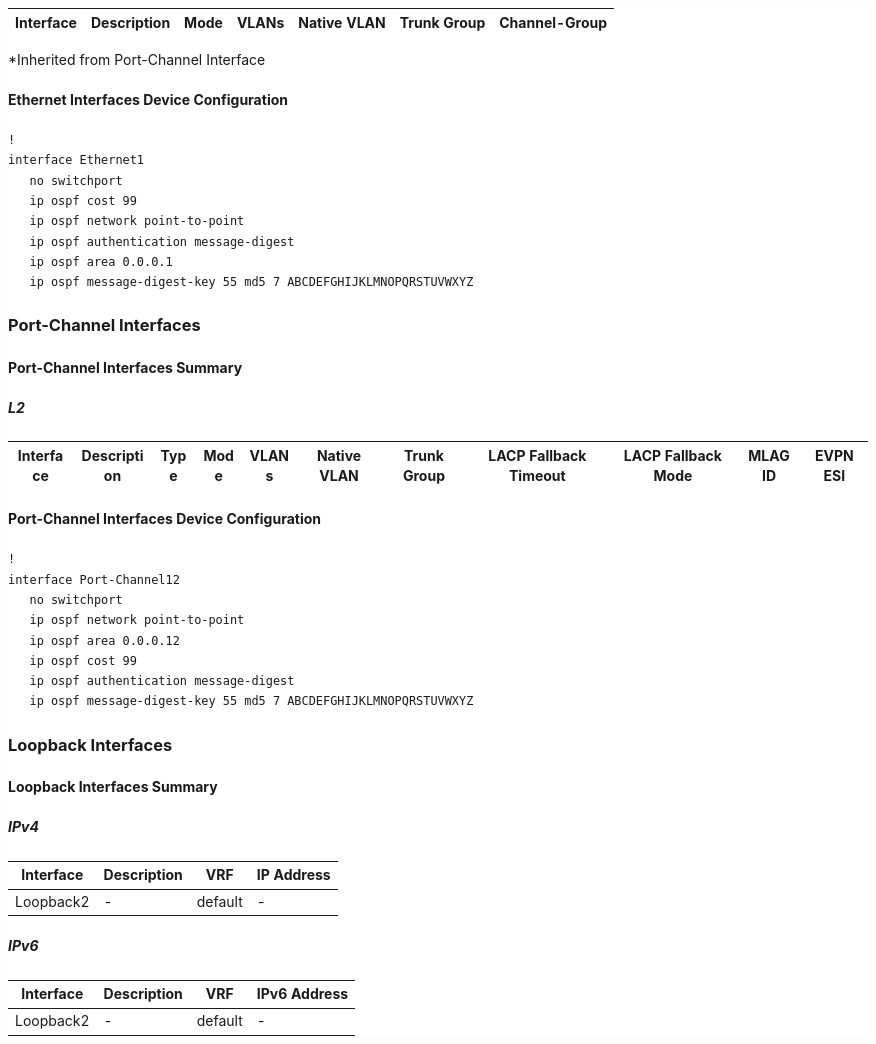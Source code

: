 | Interface | Description | Mode | VLANs | Native VLAN | Trunk Group | Channel-Group |
| --------- | ----------- | ---- | ----- | ----------- | ----------- | ------------- |

*Inherited from Port-Channel Interface

#### Ethernet Interfaces Device Configuration

```eos
!
interface Ethernet1
   no switchport
   ip ospf cost 99
   ip ospf network point-to-point
   ip ospf authentication message-digest
   ip ospf area 0.0.0.1
   ip ospf message-digest-key 55 md5 7 ABCDEFGHIJKLMNOPQRSTUVWXYZ
```

### Port-Channel Interfaces

#### Port-Channel Interfaces Summary

##### L2

| Interface | Description | Type | Mode | VLANs | Native VLAN | Trunk Group | LACP Fallback Timeout | LACP Fallback Mode | MLAG ID | EVPN ESI |
| --------- | ----------- | ---- | ---- | ----- | ----------- | ------------| --------------------- | ------------------ | ------- | -------- |

#### Port-Channel Interfaces Device Configuration

```eos
!
interface Port-Channel12
   no switchport
   ip ospf network point-to-point
   ip ospf area 0.0.0.12
   ip ospf cost 99
   ip ospf authentication message-digest
   ip ospf message-digest-key 55 md5 7 ABCDEFGHIJKLMNOPQRSTUVWXYZ
```

### Loopback Interfaces

#### Loopback Interfaces Summary

##### IPv4

| Interface | Description | VRF | IP Address |
| --------- | ----------- | --- | ---------- |
| Loopback2 | - | default | - |

##### IPv6

| Interface | Description | VRF | IPv6 Address |
| --------- | ----------- | --- | ------------ |
| Loopback2 | - | default | - |

